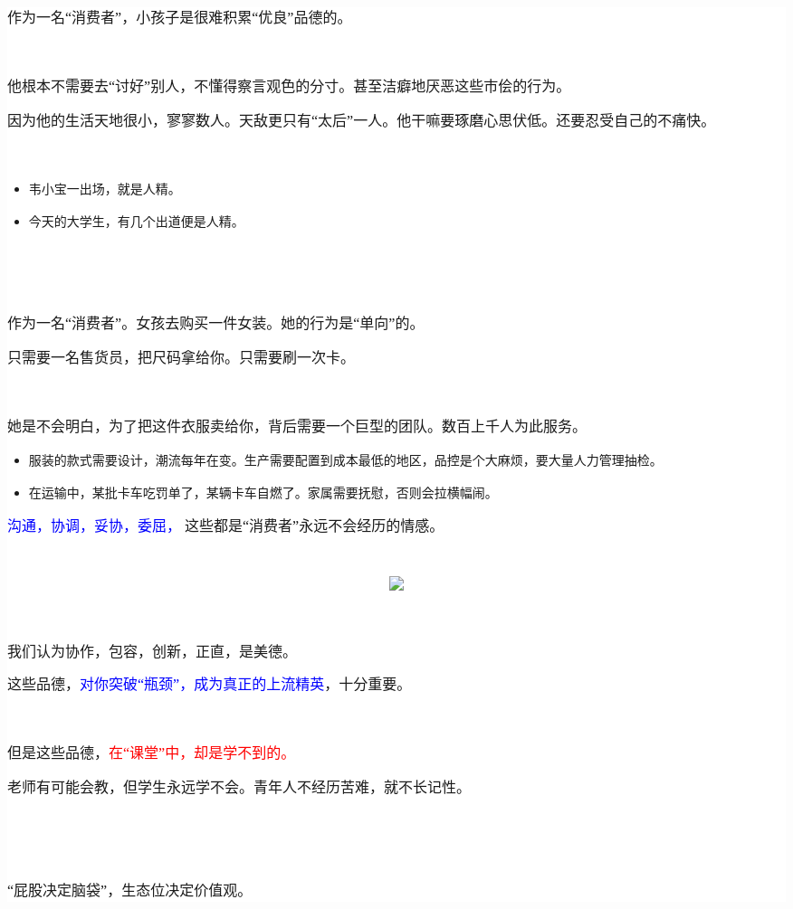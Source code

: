   <p style="line-height: 150%;"><span style="font-size:16px;line-height:150%;font-family:楷体;">作为一名“消费者”，小孩子是很难积累“优良”品德的。</span></p>
  <p style="line-height: 150%;"><span style="font-size:16px;line-height:150%;font-family:楷体;">&nbsp;</span></p>
  <p style="line-height: 150%;"><span style="font-size:16px;line-height:150%;font-family:楷体;">他根本不需要去“讨好”别人，不懂得察言观色的分寸。甚至洁癖地厌恶这些市侩的行为。</span></p>
  <p style="line-height: 150%;"><span style="font-size:16px;line-height:150%;font-family:楷体;">因为他的生活天地很小，寥寥数人。天敌更只有“太后”一人。他干嘛要琢磨心思伏低。还要忍受自己的不痛快。</span></p>
  <p style="line-height: 150%;"><span style="font-size:16px;line-height:150%;font-family:楷体;">&nbsp;</span></p>
  <ul style="list-style-type: disc;" class="list-paddingleft-2">
   <li style="font-size: 14px;"><p style="line-height: 150%;"><span style="line-height: 150%;font-family: 宋体;font-size: 14px;">韦小宝一出场，就是人精。</span></p></li>
   <li style="font-size: 14px;"><p style="line-height: 150%;"><span style="line-height: 150%;font-family: 宋体;font-size: 14px;">今天的大学生，有几个出道便是人精。</span></p></li>
  </ul>
  <p style="line-height: 150%;"><span style="font-size:16px;line-height:150%;font-family:楷体;">&nbsp;</span></p>
  <p style="line-height: 150%;"><span style="font-size:16px;line-height:150%;font-family:楷体;">&nbsp;</span></p>
  <p style="line-height: 150%;"><span style="font-size:16px;line-height:150%;font-family:楷体;">作为一名“消费者”。女孩去购买一件女装。她的行为是“单向”的。</span></p>
  <p style="line-height: 150%;"><span style="font-size:16px;line-height:150%;font-family:楷体;">只需要一名售货员，把尺码拿给你。只需要刷一次卡。</span></p>
  <p style="line-height: 150%;"><span style="font-size:16px;line-height:150%;font-family:楷体;">&nbsp;</span></p>
  <section style="line-height: 150%;margin-bottom: 5px;">
   <span style="font-size:16px;line-height:150%;font-family:楷体;">她是不会明白，为了把这件衣服卖给你，背后需要一个巨型的团队。数百上千人为此服务。</span>
  </section>
  <ul style="list-style-type: disc;" class="list-paddingleft-2">
   <li style="font-size: 14px;"><p style="line-height: 150%;"><span style="line-height: 150%;font-family: 宋体;font-size: 14px;">服装的款式需要设计，潮流每年在变。生产需要配置到成本最低的地区，品控是个大麻烦，要大量人力管理抽检。</span></p></li>
   <li style="font-size: 14px;"><p style="line-height: 150%;"><span style="line-height: 150%;font-family: 宋体;font-size: 14px;">在运输中，某批卡车吃罚单了，某辆卡车自燃了。家属需要抚慰，否则会拉横幅闹。</span></p></li>
  </ul>
  <section style="line-height: 150%;margin-top: 5px;">
   <span style="font-size:16px;line-height:150%;font-family:楷体;color:blue;">沟通，协调，妥协，委屈，</span>
   <span style="font-size:16px;line-height:150%;font-family:楷体;">这些都是“消费者”永远不会经历的情感。</span>
  </section>
  <section style="line-height: 150%;margin-top: 5px;">
   <span style="font-size:16px;line-height:150%;font-family:楷体;"><br></span>
  </section>
  <p style="text-align: center;"><img class="rich_pages js_insertlocalimg" data-backw="578" data-ratio="1.3333333333333333" data-s="300,640" data-w="1080" style="width: 100%;height: auto !important;" src="http://www.shuikult.net/uploads/allimg/2020/5/biMNNj.jpeg"></p>
  <p style="line-height: 150%;"><span style="font-size:16px;line-height:150%;font-family:楷体;">&nbsp;</span><br></p>
  <p style="line-height: 150%;"><span style="font-family: 楷体;font-size: 16px;">我们认为协作，包容，创新，正直，是美德。</span></p>
  <p style="line-height: 150%;"><span style="font-size:16px;line-height:150%;font-family:楷体;">这些品德，<span style="color:blue;">对你突破“瓶颈”，成为真正的上流精英</span>，十分重要。</span></p>
  <p style="line-height: 150%;"><span style="font-size:16px;line-height:150%;font-family:楷体;">&nbsp;</span></p>
  <p style="line-height: 150%;"><span style="font-size:16px;line-height:150%;font-family:楷体;">但是这些品德，<span style="color:red;">在“课堂”中，却是学不到的。</span></span></p>
  <p style="line-height: 150%;"><span style="font-size:16px;line-height:150%;font-family:楷体;">老师有可能会教，但学生永远学不会。青年人不经历苦难，就不长记性。</span></p>
  <p style="line-height: 150%;"><span style="font-size:16px;line-height:150%;font-family:楷体;">&nbsp;</span></p>
  <p style="line-height: 150%;"><span style="font-size:16px;line-height:150%;font-family:楷体;">&nbsp;</span></p>
  <p style="line-height: 150%;"><span style="font-size:16px;line-height:150%;font-family:楷体;">“屁股决定脑袋”，生态位决定价值观。</span></p>